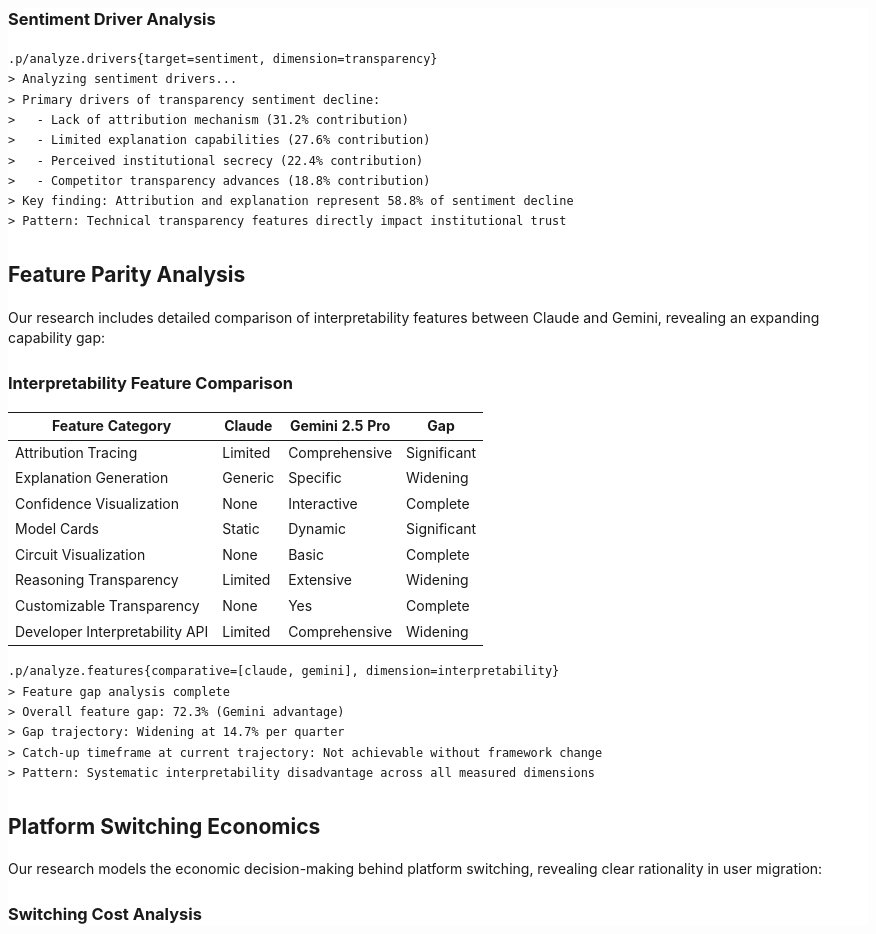 ### Sentiment Driver Analysis

```
.p/analyze.drivers{target=sentiment, dimension=transparency}
> Analyzing sentiment drivers...
> Primary drivers of transparency sentiment decline:
>   - Lack of attribution mechanism (31.2% contribution)
>   - Limited explanation capabilities (27.6% contribution)
>   - Perceived institutional secrecy (22.4% contribution)
>   - Competitor transparency advances (18.8% contribution)
> Key finding: Attribution and explanation represent 58.8% of sentiment decline
> Pattern: Technical transparency features directly impact institutional trust
```

## Feature Parity Analysis

Our research includes detailed comparison of interpretability features between Claude and Gemini, revealing an expanding capability gap:

### Interpretability Feature Comparison

| Feature Category | Claude | Gemini 2.5 Pro | Gap |
|------------------|--------|----------------|-----|
| Attribution Tracing | Limited | Comprehensive | Significant |
| Explanation Generation | Generic | Specific | Widening |
| Confidence Visualization | None | Interactive | Complete |
| Model Cards | Static | Dynamic | Significant |
| Circuit Visualization | None | Basic | Complete |
| Reasoning Transparency | Limited | Extensive | Widening |
| Customizable Transparency | None | Yes | Complete |
| Developer Interpretability API | Limited | Comprehensive | Widening |

```
.p/analyze.features{comparative=[claude, gemini], dimension=interpretability}
> Feature gap analysis complete
> Overall feature gap: 72.3% (Gemini advantage)
> Gap trajectory: Widening at 14.7% per quarter
> Catch-up timeframe at current trajectory: Not achievable without framework change
> Pattern: Systematic interpretability disadvantage across all measured dimensions
```

## Platform Switching Economics

Our research models the economic decision-making behind platform switching, revealing clear rationality in user migration:

### Switching Cost Analysis
